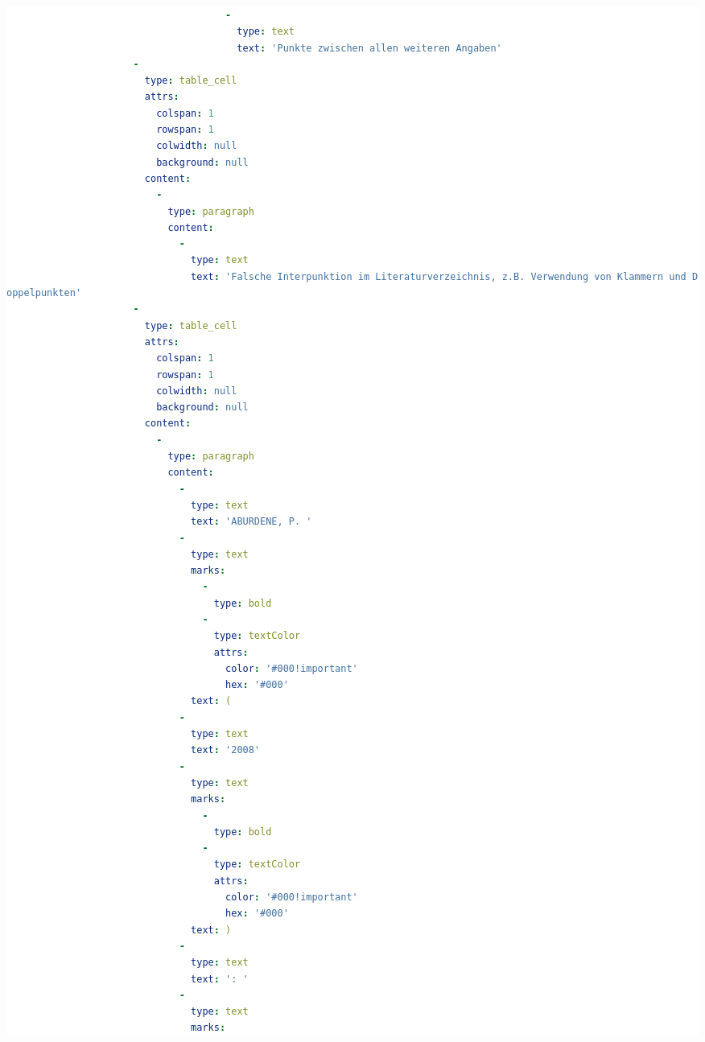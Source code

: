 ```yaml
                                      -
                                        type: text
                                        text: 'Punkte zwischen allen weiteren Angaben'
                      -
                        type: table_cell
                        attrs:
                          colspan: 1
                          rowspan: 1
                          colwidth: null
                          background: null
                        content:
                          -
                            type: paragraph
                            content:
                              -
                                type: text
                                text: 'Falsche Interpunktion im Literaturverzeichnis, z.B. Verwendung von Klammern und Doppelpunkten'
                      -
                        type: table_cell
                        attrs:
                          colspan: 1
                          rowspan: 1
                          colwidth: null
                          background: null
                        content:
                          -
                            type: paragraph
                            content:
                              -
                                type: text
                                text: 'ABURDENE, P. '
                              -
                                type: text
                                marks:
                                  -
                                    type: bold
                                  -
                                    type: textColor
                                    attrs:
                                      color: '#000!important'
                                      hex: '#000'
                                text: (
                              -
                                type: text
                                text: '2008'
                              -
                                type: text
                                marks:
                                  -
                                    type: bold
                                  -
                                    type: textColor
                                    attrs:
                                      color: '#000!important'
                                      hex: '#000'
                                text: )
                              -
                                type: text
                                text: ': '
                              -
                                type: text
                                marks:
```